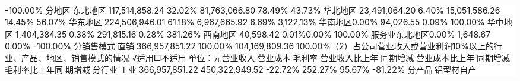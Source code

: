 -100.00%
分地区
东北地区
117,514,858.24
32.02%
81,763,066.80
78.49%
43.73%
华北地区
23,491,064.20
6.40%
15,051,586.26
14.45%
56.07%
华东地区
224,506,946.01
61.18%
6,967,665.92
6.69%
3,122.13%
华南地区0.00%
94,026.55
0.09%
100.00%
华中地区
1,404,384.35
0.38%
291,815.16
0.28%
381.26%
西南地区
40,598.42
0.01%0.00%
100.00%
服务业东北地区0.00%
1,648.67
0.00%
-100.00%
分销售模式
直销
366,957,851.22
100.00%
104,169,809.36
100.00%（2）占公司营业收入或营业利润10%以上的行业、产品、地区、销售模式的情况
√适用□不适用
单位：元营业收入
营业成本
毛利率
营业收入比上年
同期增减
营业成本比上年
同期增减
毛利率比上年同
期增减
分行业
工业
366,957,851.22
450,322,949.52
-22.72%
252.27%
95.67%
-81.22%
分产品
铝型材自产